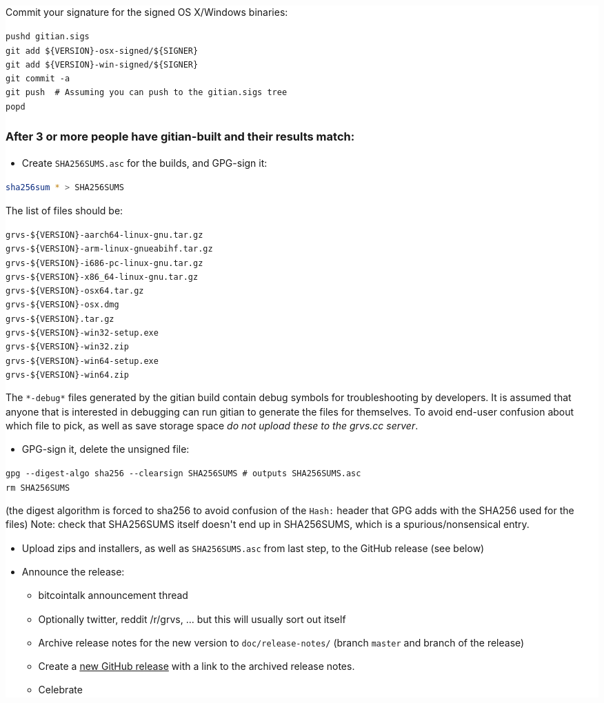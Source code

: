 Commit your signature for the signed OS X/Windows binaries:

    pushd gitian.sigs
    git add ${VERSION}-osx-signed/${SIGNER}
    git add ${VERSION}-win-signed/${SIGNER}
    git commit -a
    git push  # Assuming you can push to the gitian.sigs tree
    popd

### After 3 or more people have gitian-built and their results match:

- Create `SHA256SUMS.asc` for the builds, and GPG-sign it:

```bash
sha256sum * > SHA256SUMS
```

The list of files should be:
```
grvs-${VERSION}-aarch64-linux-gnu.tar.gz
grvs-${VERSION}-arm-linux-gnueabihf.tar.gz
grvs-${VERSION}-i686-pc-linux-gnu.tar.gz
grvs-${VERSION}-x86_64-linux-gnu.tar.gz
grvs-${VERSION}-osx64.tar.gz
grvs-${VERSION}-osx.dmg
grvs-${VERSION}.tar.gz
grvs-${VERSION}-win32-setup.exe
grvs-${VERSION}-win32.zip
grvs-${VERSION}-win64-setup.exe
grvs-${VERSION}-win64.zip
```
The `*-debug*` files generated by the gitian build contain debug symbols
for troubleshooting by developers. It is assumed that anyone that is interested
in debugging can run gitian to generate the files for themselves. To avoid
end-user confusion about which file to pick, as well as save storage
space *do not upload these to the grvs.cc server*.

- GPG-sign it, delete the unsigned file:
```
gpg --digest-algo sha256 --clearsign SHA256SUMS # outputs SHA256SUMS.asc
rm SHA256SUMS
```
(the digest algorithm is forced to sha256 to avoid confusion of the `Hash:` header that GPG adds with the SHA256 used for the files)
Note: check that SHA256SUMS itself doesn't end up in SHA256SUMS, which is a spurious/nonsensical entry.

- Upload zips and installers, as well as `SHA256SUMS.asc` from last step, to the GitHub release (see below)

- Announce the release:

  - bitcointalk announcement thread

  - Optionally twitter, reddit /r/grvs, ... but this will usually sort out itself

  - Archive release notes for the new version to `doc/release-notes/` (branch `master` and branch of the release)

  - Create a [new GitHub release](https://github.com/grvscoindev/grvs/releases/new) with a link to the archived release notes.

  - Celebrate
